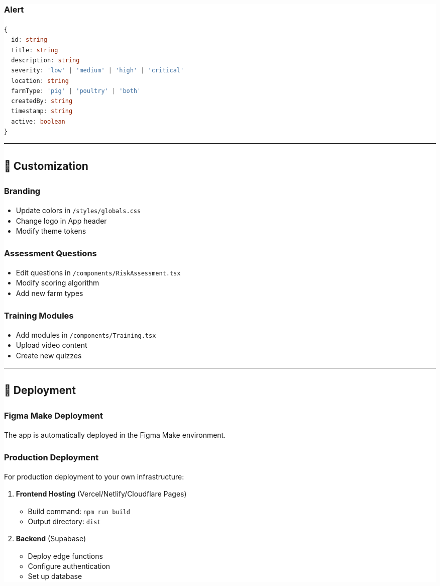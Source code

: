 ### Alert
```typescript
{
  id: string
  title: string
  description: string
  severity: 'low' | 'medium' | 'high' | 'critical'
  location: string
  farmType: 'pig' | 'poultry' | 'both'
  createdBy: string
  timestamp: string
  active: boolean
}
```

---

## 🔧 Customization

### Branding
- Update colors in `/styles/globals.css`
- Change logo in App header
- Modify theme tokens

### Assessment Questions
- Edit questions in `/components/RiskAssessment.tsx`
- Modify scoring algorithm
- Add new farm types

### Training Modules
- Add modules in `/components/Training.tsx`
- Upload video content
- Create new quizzes

---

## 🚀 Deployment

### Figma Make Deployment
The app is automatically deployed in the Figma Make environment.

### Production Deployment

For production deployment to your own infrastructure:

1. **Frontend Hosting** (Vercel/Netlify/Cloudflare Pages)
   - Build command: `npm run build`
   - Output directory: `dist`

2. **Backend** (Supabase)
   - Deploy edge functions
   - Configure authentication
   - Set up database
